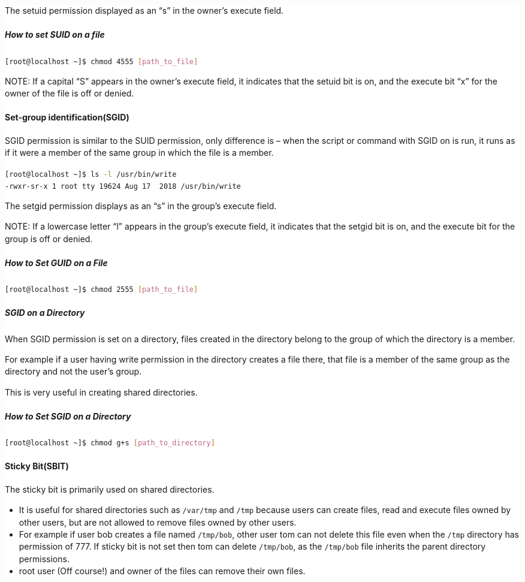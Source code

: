 The setuid permission displayed as an “s” in the owner’s execute field.

##### How to set SUID on a file

```bash
[root@localhost ~]$ chmod 4555 [path_to_file]
```

NOTE: If a capital “S” appears in the owner’s execute field, it indicates that the setuid bit is on, and the execute bit “x” for the owner of the file is off or denied.

#### Set-group identification(SGID)

SGID permission is similar to the SUID permission, only difference is – when the script or command with SGID on is run, it runs as if it were a member of the same group in which the file is a member.

```bash
[root@localhost ~]$ ls -l /usr/bin/write 
-rwxr-sr-x 1 root tty 19624 Aug 17  2018 /usr/bin/write
```

The setgid permission displays as an “s” in the group’s execute field.

NOTE: If a lowercase letter “l” appears in the group’s execute field, it indicates that the setgid bit is on, and the execute bit for the group is off or denied.

##### How to Set GUID on a File

```bash
[root@localhost ~]$ chmod 2555 [path_to_file]
```

##### SGID on a Directory

When SGID permission is set on a directory, files created in the directory belong to the group of which the directory is a member.

For example if a user having write permission in the directory creates a file there, that file is a member of the same group as the directory and not the user’s group.

This is very useful in creating shared directories.

##### How to Set SGID on a Directory

```bash
[root@localhost ~]$ chmod g+s [path_to_directory]
```

#### Sticky Bit(SBIT)

The sticky bit is primarily used on shared directories.

- It is useful for shared directories such as `/var/tmp` and `/tmp` because users can create files, read and execute files owned by other users, but are not allowed to remove files owned by other users.
- For example if user bob creates a file named `/tmp/bob`, other user tom can not delete this file even when the `/tmp` directory has permission of 777. If sticky bit is not set then tom can delete `/tmp/bob`, as the `/tmp/bob` file inherits the parent directory permissions.
- root user (Off course!) and owner of the files can remove their own files.

